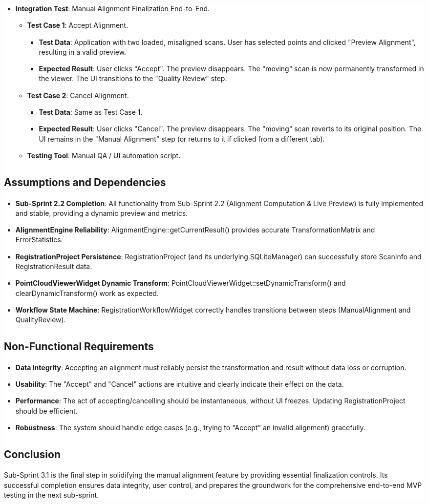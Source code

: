 - **Integration Test**: Manual Alignment Finalization End-to-End.

  - **Test Case 1**: Accept Alignment.

    - **Test Data**: Application with two loaded, misaligned scans. User
      has selected points and clicked \"Preview Alignment\", resulting
      in a valid preview.

    - **Expected Result**: User clicks \"Accept\". The preview
      disappears. The \"moving\" scan is now permanently transformed in
      the viewer. The UI transitions to the \"Quality Review\" step.

  - **Test Case 2**: Cancel Alignment.

    - **Test Data**: Same as Test Case 1.

    - **Expected Result**: User clicks \"Cancel\". The preview
      disappears. The \"moving\" scan reverts to its original position.
      The UI remains in the \"Manual Alignment\" step (or returns to it
      if clicked from a different tab).

  - **Testing Tool**: Manual QA / UI automation script.

## Assumptions and Dependencies

- **Sub-Sprint 2.2 Completion**: All functionality from Sub-Sprint 2.2
  (Alignment Computation & Live Preview) is fully implemented and
  stable, providing a dynamic preview and metrics.

- **AlignmentEngine Reliability**: AlignmentEngine::getCurrentResult()
  provides accurate TransformationMatrix and ErrorStatistics.

- **RegistrationProject Persistence**: RegistrationProject (and its
  underlying SQLiteManager) can successfully store ScanInfo and
  RegistrationResult data.

- **PointCloudViewerWidget Dynamic Transform**:
  PointCloudViewerWidget::setDynamicTransform() and
  clearDynamicTransform() work as expected.

- **Workflow State Machine**: RegistrationWorkflowWidget correctly
  handles transitions between steps (ManualAlignment and QualityReview).

## Non-Functional Requirements

- **Data Integrity**: Accepting an alignment must reliably persist the
  transformation and result without data loss or corruption.

- **Usability**: The \"Accept\" and \"Cancel\" actions are intuitive and
  clearly indicate their effect on the data.

- **Performance**: The act of accepting/cancelling should be
  instantaneous, without UI freezes. Updating RegistrationProject should
  be efficient.

- **Robustness**: The system should handle edge cases (e.g., trying to
  \"Accept\" an invalid alignment) gracefully.

## Conclusion

Sub-Sprint 3.1 is the final step in solidifying the manual alignment
feature by providing essential finalization controls. Its successful
completion ensures data integrity, user control, and prepares the
groundwork for the comprehensive end-to-end MVP testing in the next
sub-sprint.
